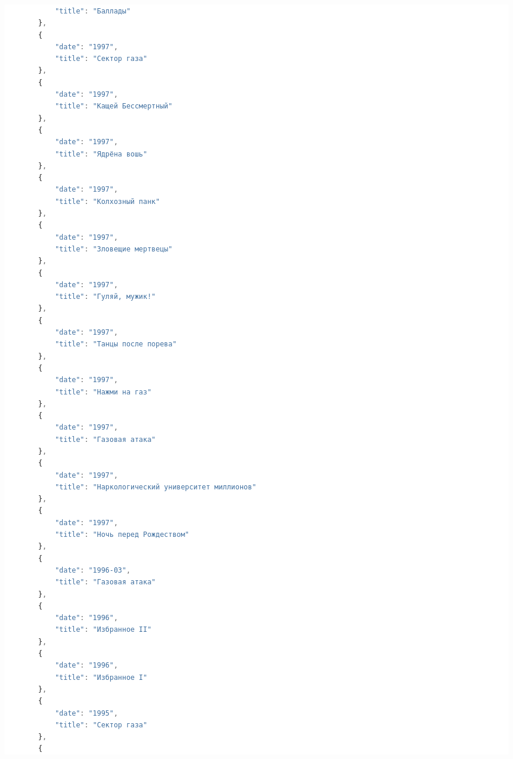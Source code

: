 ```js
            "title": "Баллады"
        },
        {
            "date": "1997",
            "title": "Сектор газа"
        },
        {
            "date": "1997",
            "title": "Кащей Бессмертный"
        },
        {
            "date": "1997",
            "title": "Ядрёна вошь"
        },
        {
            "date": "1997",
            "title": "Колхозный панк"
        },
        {
            "date": "1997",
            "title": "Зловещие мертвецы"
        },
        {
            "date": "1997",
            "title": "Гуляй, мужик!"
        },
        {
            "date": "1997",
            "title": "Танцы после порева"
        },
        {
            "date": "1997",
            "title": "Нажми на газ"
        },
        {
            "date": "1997",
            "title": "Газовая атака"
        },
        {
            "date": "1997",
            "title": "Наркологический университет миллионов"
        },
        {
            "date": "1997",
            "title": "Ночь перед Рождеством"
        },
        {
            "date": "1996-03",
            "title": "Газовая атака"
        },
        {
            "date": "1996",
            "title": "Избранное II"
        },
        {
            "date": "1996",
            "title": "Избранное I"
        },
        {
            "date": "1995",
            "title": "Сектор газа"
        },
        {
```